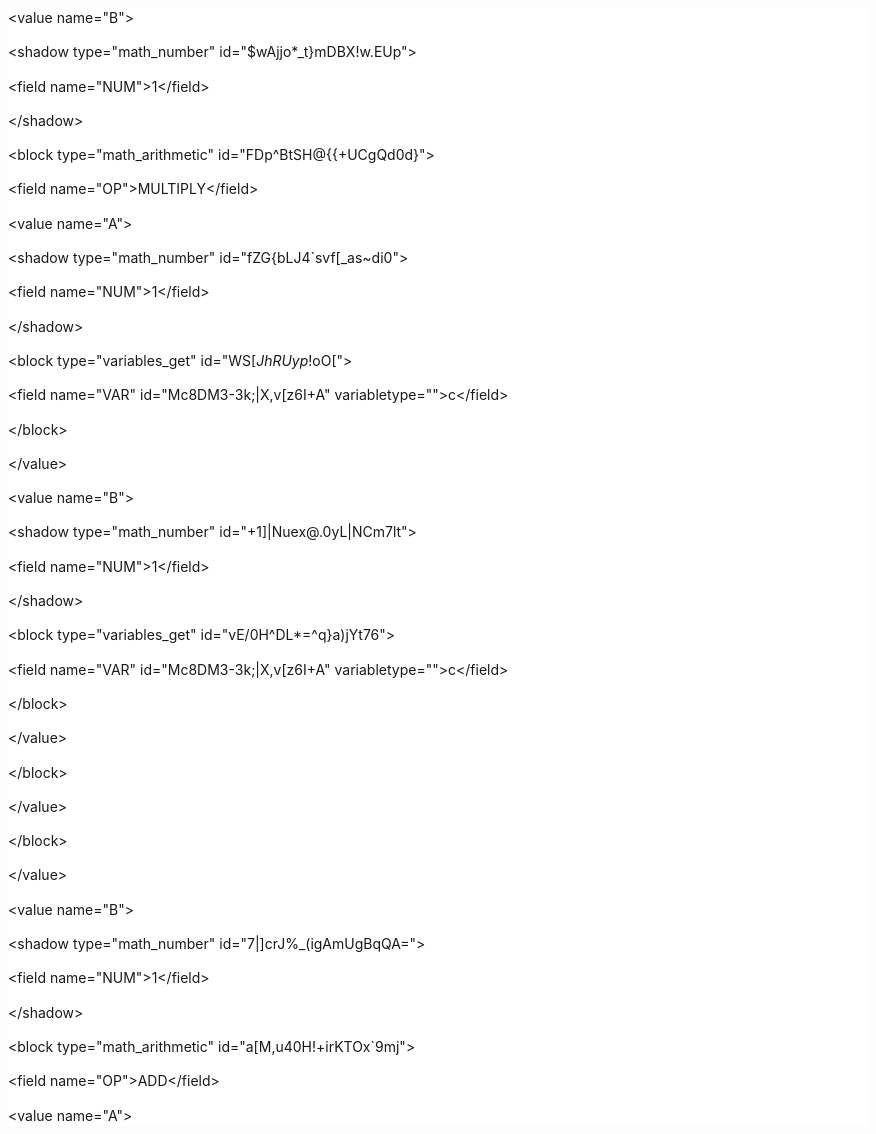 &lt;value name="B"&gt;

&lt;shadow type="math\_number" id="$wAjjo\*\_t}mDBX!w.EUp"&gt;

&lt;field name="NUM"&gt;1&lt;/field&gt;

&lt;/shadow&gt;

&lt;block type="math\_arithmetic" id="FDp^BtSH@{{+UCgQd0d}"&gt;

&lt;field name="OP"&gt;MULTIPLY&lt;/field&gt;

&lt;value name="A"&gt;

&lt;shadow type="math\_number" id="fZG{bLJ4\`svf\[\_as~di0"&gt;

&lt;field name="NUM"&gt;1&lt;/field&gt;

&lt;/shadow&gt;

&lt;block type="variables\_get" id="WS\[$JhRUyp%LBMk$!oO\["&gt;

&lt;field name="VAR" id="Mc8DM3-3k;\|X,v\[z6I+A" variabletype=""&gt;c&lt;/field&gt;

&lt;/block&gt;

&lt;/value&gt;

&lt;value name="B"&gt;

&lt;shadow type="math\_number" id="+1\]\|Nuex@.0yL\|NCm7lt"&gt;

&lt;field name="NUM"&gt;1&lt;/field&gt;

&lt;/shadow&gt;

&lt;block type="variables\_get" id="vE/0H^DL\*=^q}a\)jYt76"&gt;

&lt;field name="VAR" id="Mc8DM3-3k;\|X,v\[z6I+A" variabletype=""&gt;c&lt;/field&gt;

&lt;/block&gt;

&lt;/value&gt;

&lt;/block&gt;

&lt;/value&gt;

&lt;/block&gt;

&lt;/value&gt;

&lt;value name="B"&gt;

&lt;shadow type="math\_number" id="7\|\]crJ%\_\(igAmUgBqQA="&gt;

&lt;field name="NUM"&gt;1&lt;/field&gt;

&lt;/shadow&gt;

&lt;block type="math\_arithmetic" id="a\[M,u40H!+irKTOx\`9mj"&gt;

&lt;field name="OP"&gt;ADD&lt;/field&gt;

&lt;value name="A"&gt;
